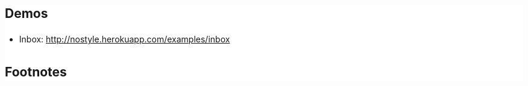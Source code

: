 ## Demos

- Inbox: http://nostyle.herokuapp.com/examples/inbox

## Footnotes

[^great people]: https://en.wikipedia.org/wiki/List_of_people_known_as_%22the_Great%22
[^inbox zero]: http://whatis.techtarget.com/definition/inbox-zero
[^gmail]: ?
[^resilient web design]: https://resilientwebdesign.com/chapter2/#Using%20TABLEs%20for%20layout%20is%20materially%20dishonest.
[^fixed positioning]: http://bradfrost.com/blog/mobile/fixed-position/
[^wcag change]: https://www.w3.org/TR/UNDERSTANDING-WCAG20/consistent-behavior-unpredictable-change.html
[^adaptive]: http://mediumwell.com/responsive-adaptive-mobile/
[^brad]: http://bradfrost.com/blog/post/the-many-faces-of-adaptive-design/
[^ress]: https://www.lukew.com/ff/entry.asp?1392
[^flakey]: hhttps://www.smashingmagazine.com/2011/01/guidelines-for-responsive-web-design/#javascript